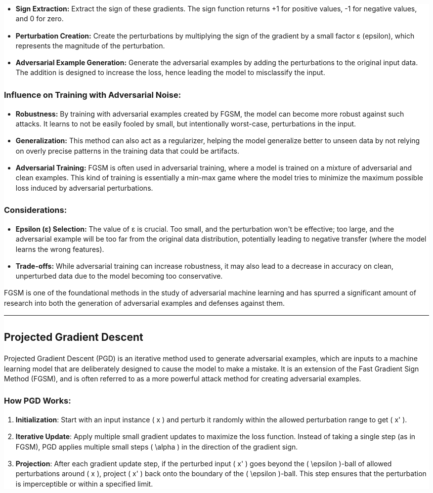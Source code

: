 - **Sign Extraction:** Extract the sign of these gradients. The sign function returns +1 for positive values, -1 for negative values, and 0 for zero.
  
- **Perturbation Creation:** Create the perturbations by multiplying the sign of the gradient by a small factor ε (epsilon), which represents the magnitude of the perturbation.
  
- **Adversarial Example Generation:** Generate the adversarial examples by adding the perturbations to the original input data. The addition is designed to increase the loss, hence leading the model to misclassify the input.

### Influence on Training with Adversarial Noise:

- **Robustness:** By training with adversarial examples created by FGSM, the model can become more robust against such attacks. It learns to not be easily fooled by small, but intentionally worst-case, perturbations in the input.
  
- **Generalization:** This method can also act as a regularizer, helping the model generalize better to unseen data by not relying on overly precise patterns in the training data that could be artifacts.
  
- **Adversarial Training:** FGSM is often used in adversarial training, where a model is trained on a mixture of adversarial and clean examples. This kind of training is essentially a min-max game where the model tries to minimize the maximum possible loss induced by adversarial perturbations.

### Considerations:

- **Epsilon (ε) Selection:** The value of ε is crucial. Too small, and the perturbation won't be effective; too large, and the adversarial example will be too far from the original data distribution, potentially leading to negative transfer (where the model learns the wrong features).
  
- **Trade-offs:** While adversarial training can increase robustness, it may also lead to a decrease in accuracy on clean, unperturbed data due to the model becoming too conservative.

FGSM is one of the foundational methods in the study of adversarial machine learning and has spurred a significant amount of research into both the generation of adversarial examples and defenses against them.

---
## Projected Gradient Descent

Projected Gradient Descent (PGD) is an iterative method used to generate adversarial examples, which are inputs to a machine learning model that are deliberately designed to cause the model to make a mistake. It is an extension of the Fast Gradient Sign Method (FGSM), and is often referred to as a more powerful attack method for creating adversarial examples.

### How PGD Works:

1. **Initialization**: Start with an input instance \( x \) and perturb it randomly within the allowed perturbation range to get \( x' \).

2. **Iterative Update**: Apply multiple small gradient updates to maximize the loss function. Instead of taking a single step (as in FGSM), PGD applies multiple small steps \( \alpha \) in the direction of the gradient sign.

3. **Projection**: After each gradient update step, if the perturbed input \( x' \) goes beyond the \( \epsilon \)-ball of allowed perturbations around \( x \), project \( x' \) back onto the boundary of the \( \epsilon \)-ball. This step ensures that the perturbation is imperceptible or within a specified limit.
